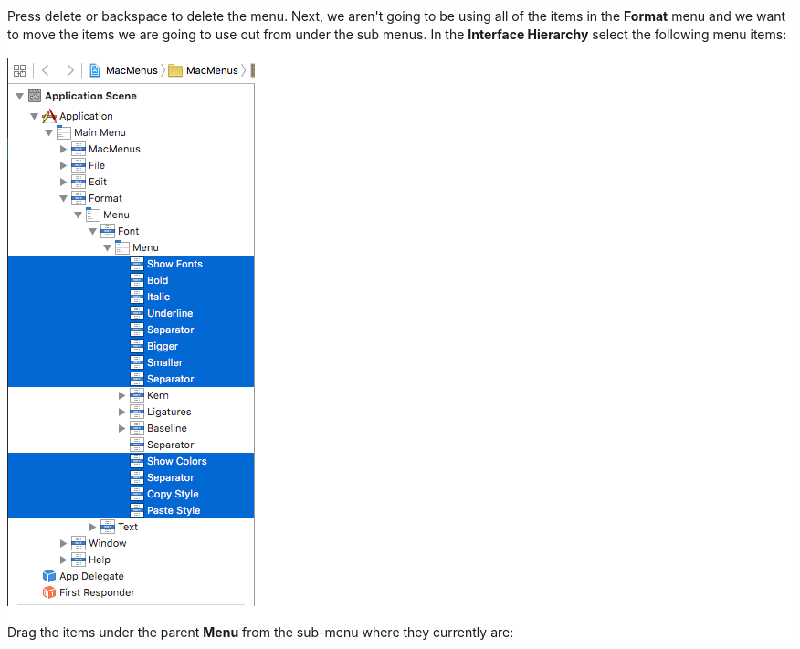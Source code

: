 Press delete or backspace to delete the menu. Next, we aren't going to be using all of the items in the **Format** menu and we want to move the items we are going to use out from under the sub menus. In the **Interface Hierarchy** select the following menu items:

![Highlighting multiple items](menu-images/maint03.png "Highlighting multiple items")

Drag the items under the parent **Menu** from the sub-menu where they currently are:
